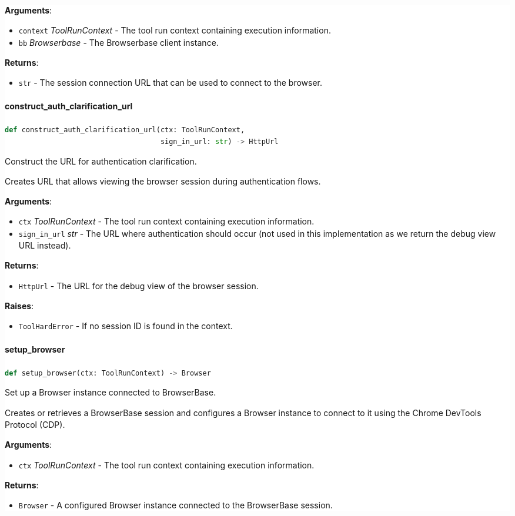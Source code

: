 **Arguments**:

- `context` _ToolRunContext_ - The tool run context containing execution information.
- `bb` _Browserbase_ - The Browserbase client instance.
  

**Returns**:

- `str` - The session connection URL that can be used to connect to the browser.

#### construct\_auth\_clarification\_url

```python
def construct_auth_clarification_url(ctx: ToolRunContext,
                                     sign_in_url: str) -> HttpUrl
```

Construct the URL for authentication clarification.

Creates URL that allows viewing the browser session during authentication flows.

**Arguments**:

- `ctx` _ToolRunContext_ - The tool run context containing execution information.
- `sign_in_url` _str_ - The URL where authentication should occur (not used in this
  implementation as we return the debug view URL instead).
  

**Returns**:

- `HttpUrl` - The URL for the debug view of the browser session.
  

**Raises**:

- `ToolHardError` - If no session ID is found in the context.

#### setup\_browser

```python
def setup_browser(ctx: ToolRunContext) -> Browser
```

Set up a Browser instance connected to BrowserBase.

Creates or retrieves a BrowserBase session and configures a Browser instance
to connect to it using the Chrome DevTools Protocol (CDP).

**Arguments**:

- `ctx` _ToolRunContext_ - The tool run context containing execution information.
  

**Returns**:

- `Browser` - A configured Browser instance connected to the BrowserBase session.

